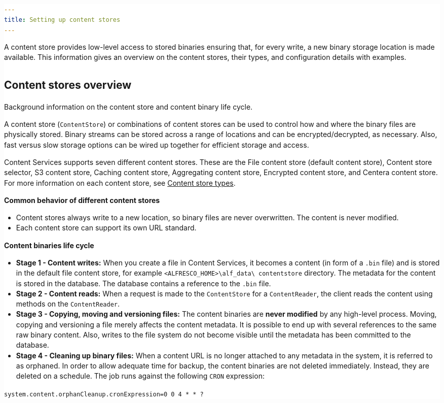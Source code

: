 ```yaml
---
title: Setting up content stores
---
```


A content store provides low-level access to stored binaries ensuring that, for every write, a new binary storage location 
is made available. This information gives an overview on the content stores, their types, and configuration details with examples.

## Content stores overview

Background information on the content store and content binary life cycle.

A content store (`ContentStore`) or combinations of content stores can be used to control how and where the binary files 
are physically stored. Binary streams can be stored across a range of locations and can be encrypted/decrypted, as necessary. 
Also, fast versus slow storage options can be wired up together for efficient storage and access.

 Content Services supports seven different content stores. These are the File content store (default content store), 
Content store selector, S3 content store, Caching content store, Aggregating content store, Encrypted content store, and 
Centera content store. For more information on each content store, see [Content store types](#cstypes).

**Common behavior of different content stores**

* Content stores always write to a new location, so binary files are never overwritten. The content is never modified.
* Each content store can support its own URL standard.

**Content binaries life cycle**

* **Stage 1 - Content writes:** When you create a file in Content Services, it becomes a content (in form of a `.bin` file) and is stored in the default file content store, for example `<ALFRESCO_HOME>\alf_data\ contentstore` directory. The metadata for the content is stored in the database. The database contains a reference to the `.bin` file.
* **Stage 2 - Content reads:** When a request is made to the `ContentStore` for a `ContentReader`, the client reads the content using methods on the `ContentReader`.
* **Stage 3 - Copying, moving and versioning files:** The content binaries are **never modified** by any high-level process. Moving, copying and versioning a file merely affects the content metadata. It is possible to end up with several references to the same raw binary content. Also, writes to the file system do not become visible until the metadata has been committed to the database.
* **Stage 4 - Cleaning up binary files:** When a content URL is no longer attached to any metadata in the system, it is referred to as orphaned. In order to allow adequate time for backup, the content binaries are not deleted immediately. Instead, they are deleted on a schedule. The job runs against the following `CRON` expression:

```text
system.content.orphanCleanup.cronExpression=0 0 4 * * ?
```
